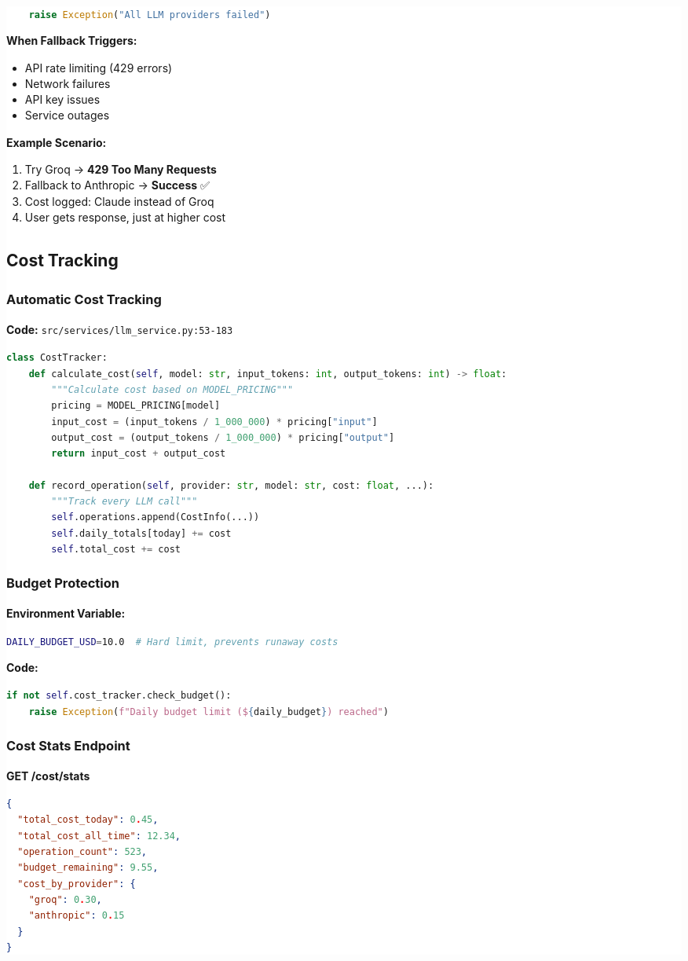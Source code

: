 ```python
    raise Exception("All LLM providers failed")
```

**When Fallback Triggers:**
- API rate limiting (429 errors)
- Network failures
- API key issues
- Service outages

**Example Scenario:**
1. Try Groq → **429 Too Many Requests**
2. Fallback to Anthropic → **Success** ✅
3. Cost logged: Claude instead of Groq
4. User gets response, just at higher cost

## Cost Tracking

### Automatic Cost Tracking

**Code:** `src/services/llm_service.py:53-183`

```python
class CostTracker:
    def calculate_cost(self, model: str, input_tokens: int, output_tokens: int) -> float:
        """Calculate cost based on MODEL_PRICING"""
        pricing = MODEL_PRICING[model]
        input_cost = (input_tokens / 1_000_000) * pricing["input"]
        output_cost = (output_tokens / 1_000_000) * pricing["output"]
        return input_cost + output_cost

    def record_operation(self, provider: str, model: str, cost: float, ...):
        """Track every LLM call"""
        self.operations.append(CostInfo(...))
        self.daily_totals[today] += cost
        self.total_cost += cost
```

### Budget Protection

**Environment Variable:**
```bash
DAILY_BUDGET_USD=10.0  # Hard limit, prevents runaway costs
```

**Code:**
```python
if not self.cost_tracker.check_budget():
    raise Exception(f"Daily budget limit (${daily_budget}) reached")
```

### Cost Stats Endpoint

**GET /cost/stats**
```json
{
  "total_cost_today": 0.45,
  "total_cost_all_time": 12.34,
  "operation_count": 523,
  "budget_remaining": 9.55,
  "cost_by_provider": {
    "groq": 0.30,
    "anthropic": 0.15
  }
}
```
